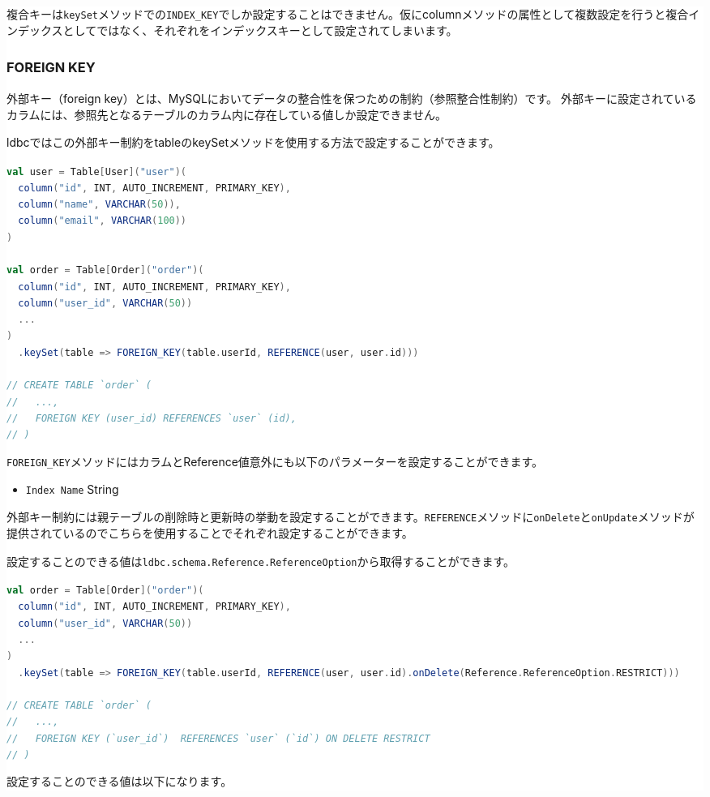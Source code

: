複合キーは`keySet`メソッドでの`INDEX_KEY`でしか設定することはできません。仮にcolumnメソッドの属性として複数設定を行うと複合インデックスとしてではなく、それぞれをインデックスキーとして設定されてしまいます。

### FOREIGN KEY

外部キー（foreign key）とは、MySQLにおいてデータの整合性を保つための制約（参照整合性制約）です。  外部キーに設定されているカラムには、参照先となるテーブルのカラム内に存在している値しか設定できません。

ldbcではこの外部キー制約をtableのkeySetメソッドを使用する方法で設定することができます。

```scala 3
val user = Table[User]("user")(
  column("id", INT, AUTO_INCREMENT, PRIMARY_KEY),
  column("name", VARCHAR(50)),
  column("email", VARCHAR(100))
)

val order = Table[Order]("order")(
  column("id", INT, AUTO_INCREMENT, PRIMARY_KEY),
  column("user_id", VARCHAR(50))
  ...
)
  .keySet(table => FOREIGN_KEY(table.userId, REFERENCE(user, user.id)))

// CREATE TABLE `order` (
//   ...,
//   FOREIGN KEY (user_id) REFERENCES `user` (id),
// )
```

`FOREIGN_KEY`メソッドにはカラムとReference値意外にも以下のパラメーターを設定することができます。

- `Index Name` String

外部キー制約には親テーブルの削除時と更新時の挙動を設定することができます。`REFERENCE`メソッドに`onDelete`と`onUpdate`メソッドが提供されているのでこちらを使用することでそれぞれ設定することができます。

設定することのできる値は`ldbc.schema.Reference.ReferenceOption`から取得することができます。

```scala 3
val order = Table[Order]("order")(
  column("id", INT, AUTO_INCREMENT, PRIMARY_KEY),
  column("user_id", VARCHAR(50))
  ...
)
  .keySet(table => FOREIGN_KEY(table.userId, REFERENCE(user, user.id).onDelete(Reference.ReferenceOption.RESTRICT)))

// CREATE TABLE `order` (
//   ...,
//   FOREIGN KEY (`user_id`)  REFERENCES `user` (`id`) ON DELETE RESTRICT
// )
```

設定することのできる値は以下になります。
